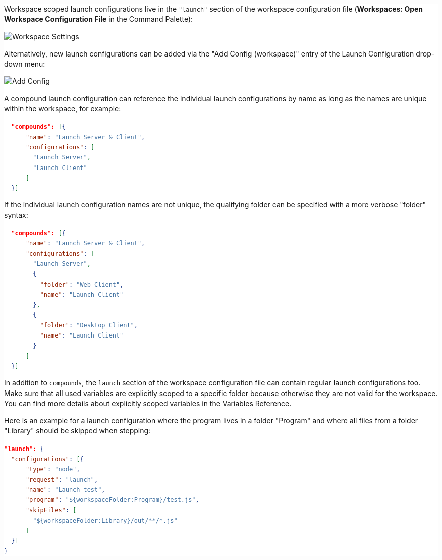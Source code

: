 Workspace scoped launch configurations live in the `"launch"` section of the workspace configuration file (**Workspaces: Open Workspace Configuration File** in the Command Palette):

![Workspace Settings](images/multi-root-workspaces/workspace-settings.png)

Alternatively, new launch configurations can be added via the "Add Config (workspace)" entry of the Launch Configuration drop-down menu:

![Add Config](images/multi-root-workspaces/add-config.png)

A compound launch configuration can reference the individual launch configurations by name as long as the names are unique within the workspace, for example:

```json
  "compounds": [{
      "name": "Launch Server & Client",
      "configurations": [
        "Launch Server",
        "Launch Client"
      ]
  }]
```

If the individual launch configuration names are not unique, the qualifying folder can be specified with a more verbose "folder" syntax:

```json
  "compounds": [{
      "name": "Launch Server & Client",
      "configurations": [
        "Launch Server",
        {
          "folder": "Web Client",
          "name": "Launch Client"
        },
        {
          "folder": "Desktop Client",
          "name": "Launch Client"
        }
      ]
  }]
```

In addition to `compounds`, the `launch` section of the workspace configuration file can contain regular launch configurations too. Make sure that all used variables are explicitly scoped to a specific folder because otherwise they are not valid for the workspace. You can find more details about explicitly scoped variables in the [Variables Reference](/docs/editor/variables-reference.md#variables-scoped-per-workspace-folder).

Here is an example for a launch configuration where the program lives in a folder "Program" and where all files from a folder "Library" should be skipped when stepping:

```json
"launch": {
  "configurations": [{
      "type": "node",
      "request": "launch",
      "name": "Launch test",
      "program": "${workspaceFolder:Program}/test.js",
      "skipFiles": [
        "${workspaceFolder:Library}/out/**/*.js"
      ]
  }]
}
```
